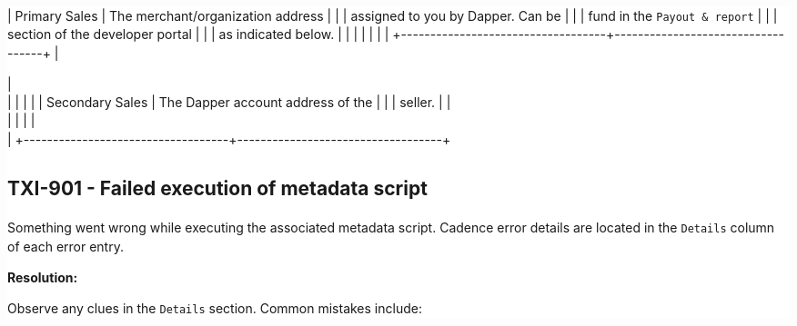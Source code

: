 | Primary Sales                     | The merchant/organization address |
|                                   | assigned to you by Dapper. Can be |
| </div>                            | fund in the `Payout & report`     |
|                                   | section of the developer portal   |
|                                   | as indicated below.               |
|                                   |                                   |
|                                   | </div>                            |
+-----------------------------------+-----------------------------------+
| <div>                             | <div>                             |
|                                   |                                   |
| Secondary Sales                   | The Dapper account address of the |
|                                   | seller.                           |
| </div>                            |                                   |
|                                   | </div>                            |
+-----------------------------------+-----------------------------------+

</div>

<div>

</div>

<div>

</div>

## TXI-901 - Failed execution of metadata script

<div>

Something went wrong while executing the associated metadata script.
Cadence error details are located in the `Details` column of each error
entry.

</div>

<div>

**********************Resolution:**********************

</div>

<div>

Observe any clues in the `Details` section. Common mistakes include:

</div>
